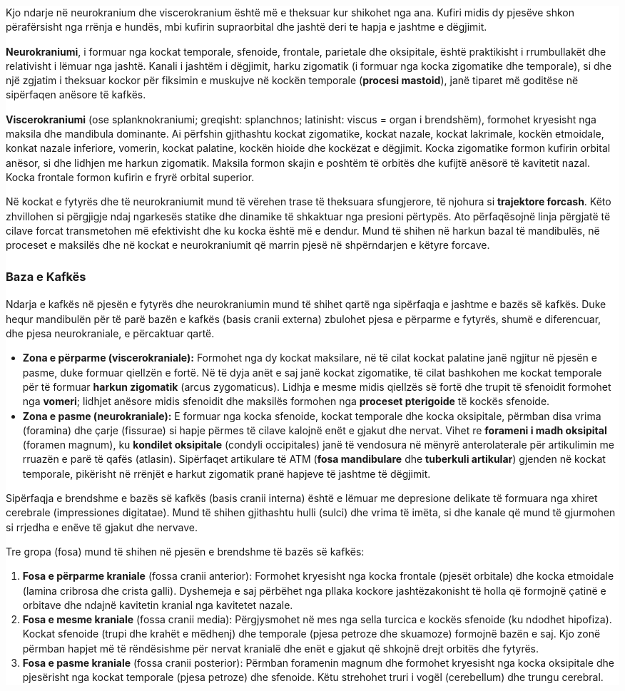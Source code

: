 Kjo ndarje në neurokranium dhe viscerokranium është më e theksuar kur shikohet nga ana. Kufiri midis dy pjesëve shkon përafërsisht nga rrënja e hundës, mbi kufirin supraorbital dhe jashtë deri te hapja e jashtme e dëgjimit.

**Neurokraniumi**, i formuar nga kockat temporale, sfenoide, frontale, parietale dhe oksipitale, është praktikisht i rrumbullakët dhe relativisht i lëmuar nga jashtë. Kanali i jashtëm i dëgjimit, harku zigomatik (i formuar nga kocka zigomatike dhe temporale), si dhe një zgjatim i theksuar kockor për fiksimin e muskujve në kockën temporale (**procesi mastoid**), janë tiparet më goditëse në sipërfaqen anësore të kafkës.

**Viscerokraniumi** (ose splanknokraniumi; greqisht: splanchnos; latinisht: viscus = organ i brendshëm), formohet kryesisht nga maksila dhe mandibula dominante. Ai përfshin gjithashtu kockat zigomatike, kockat nazale, kockat lakrimale, kockën etmoidale, konkat nazale inferiore, vomerin, kockat palatine, kockën hioide dhe kockëzat e dëgjimit. Kocka zigomatike formon kufirin orbital anësor, si dhe lidhjen me harkun zigomatik. Maksila formon skajin e poshtëm të orbitës dhe kufijtë anësorë të kavitetit nazal. Kocka frontale formon kufirin e fryrë orbital superior.

Në kockat e fytyrës dhe të neurokraniumit mund të vërehen trase të theksuara sfungjerore, të njohura si **trajektore forcash**. Këto zhvillohen si përgjigje ndaj ngarkesës statike dhe dinamike të shkaktuar nga presioni përtypës. Ato përfaqësojnë linja përgjatë të cilave forcat transmetohen më efektivisht dhe ku kocka është më e dendur. Mund të shihen në harkun bazal të mandibulës, në proceset e maksilës dhe në kockat e neurokraniumit që marrin pjesë në shpërndarjen e këtyre forcave.

### Baza e Kafkës

Ndarja e kafkës në pjesën e fytyrës dhe neurokraniumin mund të shihet qartë nga sipërfaqja e jashtme e bazës së kafkës. Duke hequr mandibulën për të parë bazën e kafkës (basis cranii externa) zbulohet pjesa e përparme e fytyrës, shumë e diferencuar, dhe pjesa neurokraniale, e përcaktuar qartë.

* **Zona e përparme (viscerokraniale):** Formohet nga dy kockat maksilare, në të cilat kockat palatine janë ngjitur në pjesën e pasme, duke formuar qiellzën e fortë. Në të dyja anët e saj janë kockat zigomatike, të cilat bashkohen me kockat temporale për të formuar **harkun zigomatik** (arcus zygomaticus). Lidhja e mesme midis qiellzës së fortë dhe trupit të sfenoidit formohet nga **vomeri**; lidhjet anësore midis sfenoidit dhe maksilës formohen nga **proceset pterigoide** të kockës sfenoide.
* **Zona e pasme (neurokraniale):** E formuar nga kocka sfenoide, kockat temporale dhe kocka oksipitale, përmban disa vrima (foramina) dhe çarje (fissurae) si hapje përmes të cilave kalojnë enët e gjakut dhe nervat. Vihet re **forameni i madh oksipital** (foramen magnum), ku **kondilet oksipitale** (condyli occipitales) janë të vendosura në mënyrë anterolaterale për artikulimin me rruazën e parë të qafës (atlasin). Sipërfaqet artikulare të ATM (**fosa mandibulare** dhe **tuberkuli artikular**) gjenden në kockat temporale, pikërisht në rrënjët e harkut zigomatik pranë hapjeve të jashtme të dëgjimit.

Sipërfaqja e brendshme e bazës së kafkës (basis cranii interna) është e lëmuar me depresione delikate të formuara nga xhiret cerebrale (impressiones digitatae). Mund të shihen gjithashtu hulli (sulci) dhe vrima të imëta, si dhe kanale që mund të gjurmohen si rrjedha e enëve të gjakut dhe nervave.

Tre gropa (fosa) mund të shihen në pjesën e brendshme të bazës së kafkës:

1. **Fosa e përparme kraniale** (fossa cranii anterior): Formohet kryesisht nga kocka frontale (pjesët orbitale) dhe kocka etmoidale (lamina cribrosa dhe crista galli). Dyshemeja e saj përbëhet nga pllaka kockore jashtëzakonisht të holla që formojnë çatinë e orbitave dhe ndajnë kavitetin kranial nga kavitetet nazale.
2. **Fosa e mesme kraniale** (fossa cranii media): Përgjysmohet në mes nga sella turcica e kockës sfenoide (ku ndodhet hipofiza). Kockat sfenoide (trupi dhe krahët e mëdhenj) dhe temporale (pjesa petroze dhe skuamoze) formojnë bazën e saj. Kjo zonë përmban hapjet më të rëndësishme për nervat kranialë dhe enët e gjakut që shkojnë drejt orbitës dhe fytyrës.
3. **Fosa e pasme kraniale** (fossa cranii posterior): Përmban foramenin magnum dhe formohet kryesisht nga kocka oksipitale dhe pjesërisht nga kockat temporale (pjesa petroze) dhe sfenoide. Këtu strehohet truri i vogël (cerebellum) dhe trungu cerebral.
